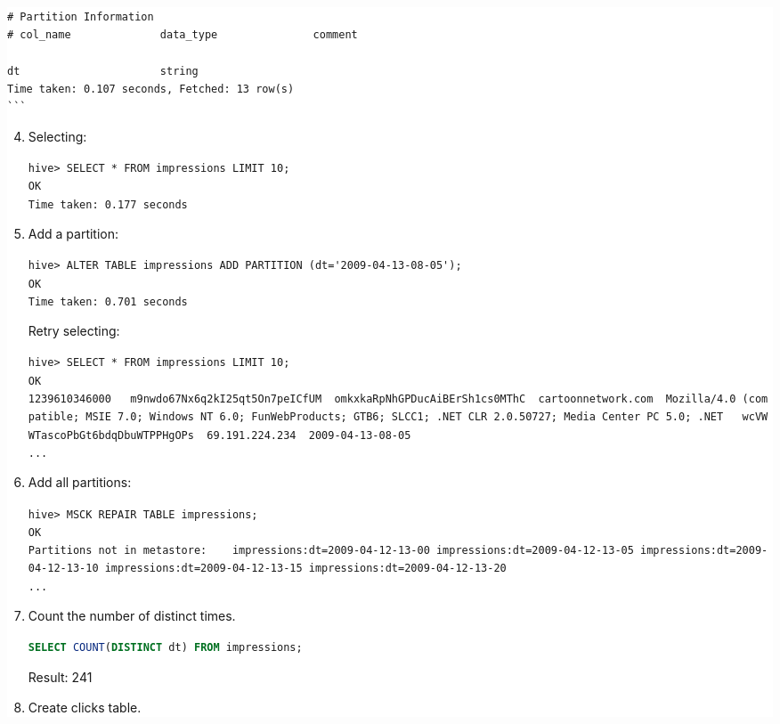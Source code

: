    # Partition Information
    # col_name              data_type               comment

    dt                      string
    Time taken: 0.107 seconds, Fetched: 13 row(s)
    ```

4. Selecting:

    ```
    hive> SELECT * FROM impressions LIMIT 10;
    OK
    Time taken: 0.177 seconds
    ```

5. Add a partition:

    ```
    hive> ALTER TABLE impressions ADD PARTITION (dt='2009-04-13-08-05');
    OK
    Time taken: 0.701 seconds
    ```

    Retry selecting:

    ```
    hive> SELECT * FROM impressions LIMIT 10;
    OK
    1239610346000   m9nwdo67Nx6q2kI25qt5On7peICfUM  omkxkaRpNhGPDucAiBErSh1cs0MThC  cartoonnetwork.com  Mozilla/4.0 (compatible; MSIE 7.0; Windows NT 6.0; FunWebProducts; GTB6; SLCC1; .NET CLR 2.0.50727; Media Center PC 5.0; .NET   wcVWWTascoPbGt6bdqDbuWTPPHgOPs  69.191.224.234  2009-04-13-08-05
    ...
    ```

6. Add all partitions:

    ```
    hive> MSCK REPAIR TABLE impressions;
    OK
    Partitions not in metastore:    impressions:dt=2009-04-12-13-00 impressions:dt=2009-04-12-13-05 impressions:dt=2009-04-12-13-10 impressions:dt=2009-04-12-13-15 impressions:dt=2009-04-12-13-20
    ...
    ```

7. Count the number of distinct times.

    ```sql
    SELECT COUNT(DISTINCT dt) FROM impressions;
    ```

    Result: 241

8. Create clicks table.
